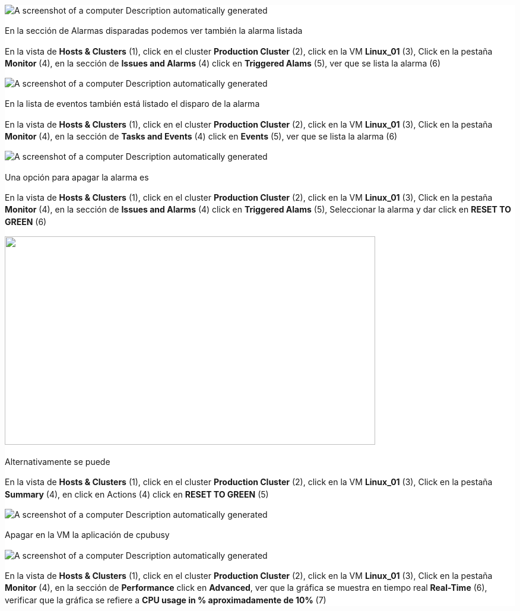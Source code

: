 <img src="./media/image15.png" style="width:6.5in;height:3.65625in"
alt="A screenshot of a computer Description automatically generated" />

En la sección de Alarmas disparadas podemos ver también la alarma
listada

En la vista de **Hosts & Clusters** (1), click en el cluster
**Production Cluster** (2), click en la VM **Linux_01** (3), Click en la
pestaña **Monitor** (4), en la sección de **Issues and Alarms** (4)
click en **Triggered Alams** (5), ver que se lista la alarma (6)

<img src="./media/image16.png" style="width:6.5in;height:3.65625in"
alt="A screenshot of a computer Description automatically generated" />

En la lista de eventos también está listado el disparo de la alarma

En la vista de **Hosts & Clusters** (1), click en el cluster
**Production Cluster** (2), click en la VM **Linux_01** (3), Click en la
pestaña **Monitor** (4), en la sección de **Tasks and Events** (4) click
en **Events** (5), ver que se lista la alarma (6)

<img src="./media/image17.png" style="width:6.5in;height:3.65625in"
alt="A screenshot of a computer Description automatically generated" />

Una opción para apagar la alarma es

En la vista de **Hosts & Clusters** (1), click en el cluster
**Production Cluster** (2), click en la VM **Linux_01** (3), Click en la
pestaña **Monitor** (4), en la sección de **Issues and Alarms** (4)
click en **Triggered Alams** (5), Seleccionar la alarma y dar click en
**RESET TO GREEN** (6)

<img src="./media/image18.png" style="width:6.5in;height:3.65625in" />

Alternativamente se puede

En la vista de **Hosts & Clusters** (1), click en el cluster
**Production Cluster** (2), click en la VM **Linux_01** (3), Click en la
pestaña **Summary** (4), en click en Actions (4) click en **RESET TO
GREEN** (5)

<img src="./media/image19.png" style="width:6.5in;height:3.65625in"
alt="A screenshot of a computer Description automatically generated" />

Apagar en la VM la aplicación de cpubusy

<img src="./media/image20.png" style="width:6.5in;height:3.65625in"
alt="A screenshot of a computer Description automatically generated" />

En la vista de **Hosts & Clusters** (1), click en el cluster
**Production Cluster** (2), click en la VM **Linux_01** (3), Click en la
pestaña **Monitor** (4), en la sección de **Performance** click en
**Advanced**, ver que la gráfica se muestra en tiempo real **Real-Time**
(6), verificar que la gráfica se refiere a **CPU usage in %
aproximadamente de 10%** (7)
